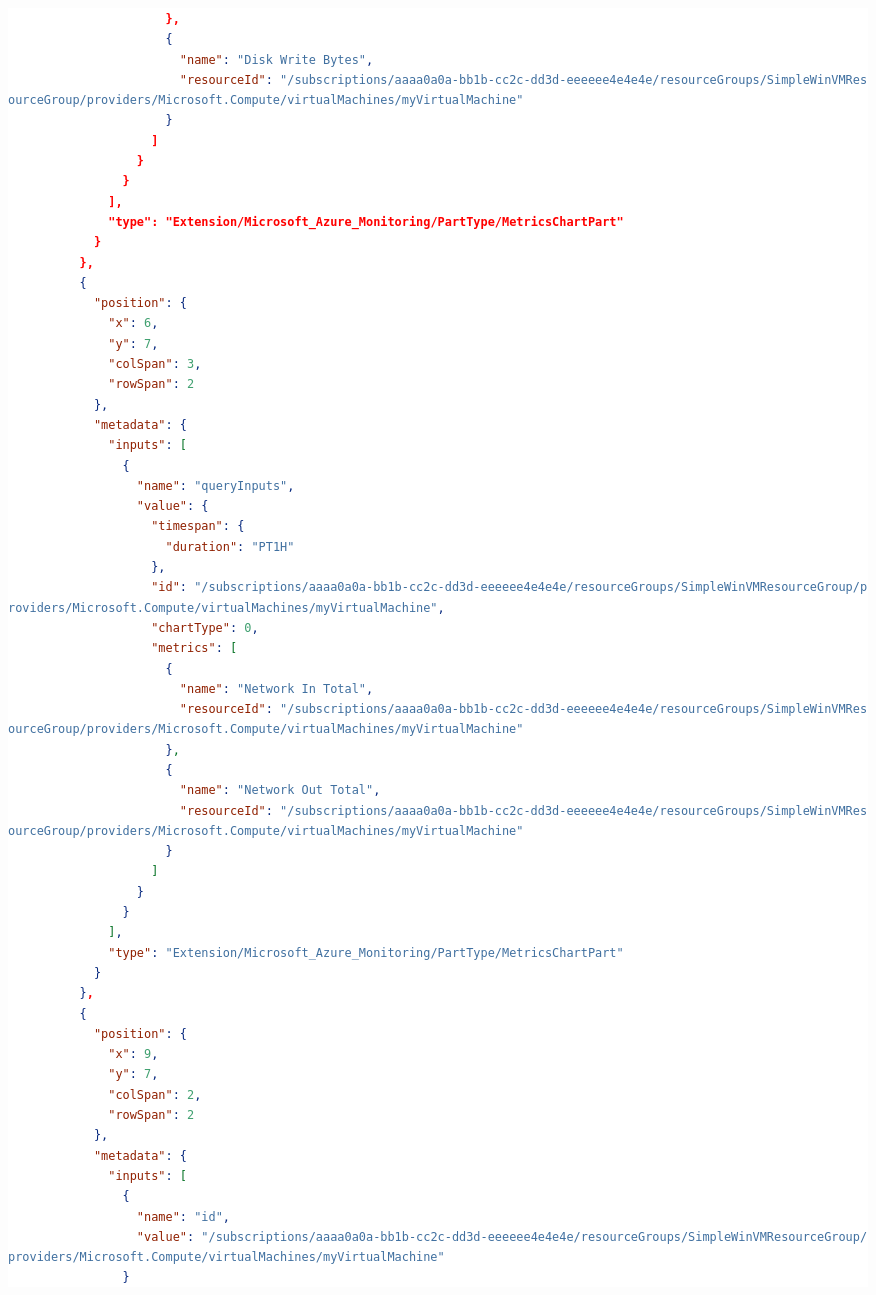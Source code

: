 ```json
                      },
                      {
                        "name": "Disk Write Bytes",
                        "resourceId": "/subscriptions/aaaa0a0a-bb1b-cc2c-dd3d-eeeeee4e4e4e/resourceGroups/SimpleWinVMResourceGroup/providers/Microsoft.Compute/virtualMachines/myVirtualMachine"
                      }
                    ]
                  }
                }
              ],
              "type": "Extension/Microsoft_Azure_Monitoring/PartType/MetricsChartPart"
            }
          },
          {
            "position": {
              "x": 6,
              "y": 7,
              "colSpan": 3,
              "rowSpan": 2
            },
            "metadata": {
              "inputs": [
                {
                  "name": "queryInputs",
                  "value": {
                    "timespan": {
                      "duration": "PT1H"
                    },
                    "id": "/subscriptions/aaaa0a0a-bb1b-cc2c-dd3d-eeeeee4e4e4e/resourceGroups/SimpleWinVMResourceGroup/providers/Microsoft.Compute/virtualMachines/myVirtualMachine",
                    "chartType": 0,
                    "metrics": [
                      {
                        "name": "Network In Total",
                        "resourceId": "/subscriptions/aaaa0a0a-bb1b-cc2c-dd3d-eeeeee4e4e4e/resourceGroups/SimpleWinVMResourceGroup/providers/Microsoft.Compute/virtualMachines/myVirtualMachine"
                      },
                      {
                        "name": "Network Out Total",
                        "resourceId": "/subscriptions/aaaa0a0a-bb1b-cc2c-dd3d-eeeeee4e4e4e/resourceGroups/SimpleWinVMResourceGroup/providers/Microsoft.Compute/virtualMachines/myVirtualMachine"
                      }
                    ]
                  }
                }
              ],
              "type": "Extension/Microsoft_Azure_Monitoring/PartType/MetricsChartPart"
            }
          },
          {
            "position": {
              "x": 9,
              "y": 7,
              "colSpan": 2,
              "rowSpan": 2
            },
            "metadata": {
              "inputs": [
                {
                  "name": "id",
                  "value": "/subscriptions/aaaa0a0a-bb1b-cc2c-dd3d-eeeeee4e4e4e/resourceGroups/SimpleWinVMResourceGroup/providers/Microsoft.Compute/virtualMachines/myVirtualMachine"
                }
```